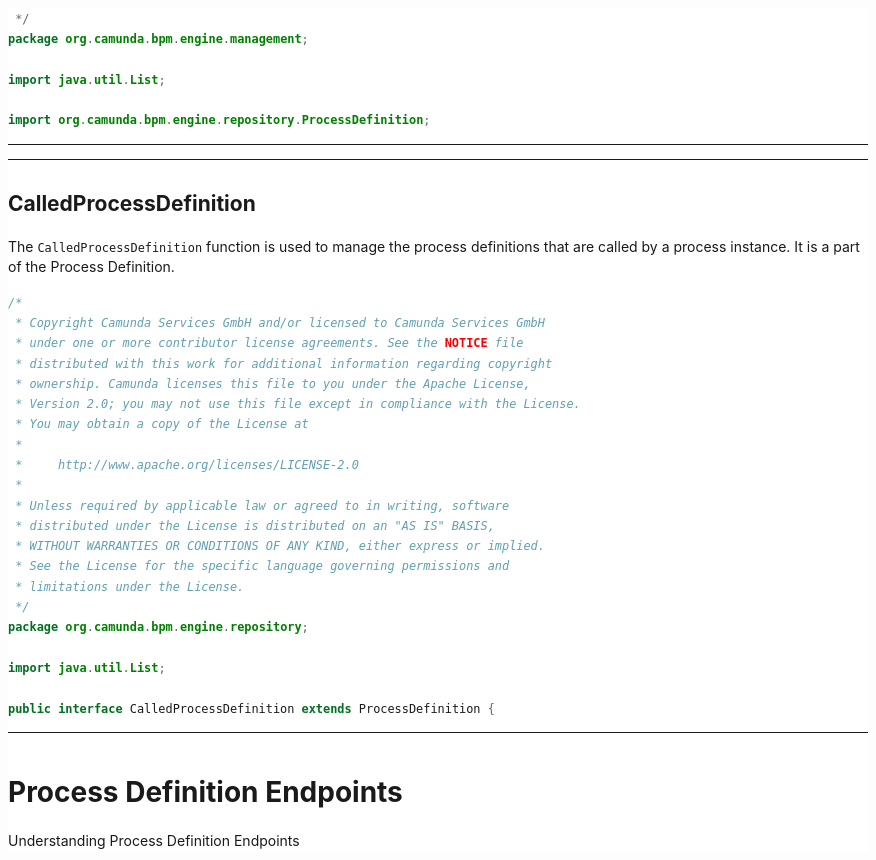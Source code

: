 ```java
 */
package org.camunda.bpm.engine.management;

import java.util.List;

import org.camunda.bpm.engine.repository.ProcessDefinition;
```

---

</SwmSnippet>

<SwmSnippet path="/engine/src/main/java/org/camunda/bpm/engine/repository/CalledProcessDefinition.java" line="1">

---

## CalledProcessDefinition

The `CalledProcessDefinition` function is used to manage the process definitions that are called by a process instance. It is a part of the Process Definition.

```java
/*
 * Copyright Camunda Services GmbH and/or licensed to Camunda Services GmbH
 * under one or more contributor license agreements. See the NOTICE file
 * distributed with this work for additional information regarding copyright
 * ownership. Camunda licenses this file to you under the Apache License,
 * Version 2.0; you may not use this file except in compliance with the License.
 * You may obtain a copy of the License at
 *
 *     http://www.apache.org/licenses/LICENSE-2.0
 *
 * Unless required by applicable law or agreed to in writing, software
 * distributed under the License is distributed on an "AS IS" BASIS,
 * WITHOUT WARRANTIES OR CONDITIONS OF ANY KIND, either express or implied.
 * See the License for the specific language governing permissions and
 * limitations under the License.
 */
package org.camunda.bpm.engine.repository;

import java.util.List;

public interface CalledProcessDefinition extends ProcessDefinition {
```

---

</SwmSnippet>

# Process Definition Endpoints

Understanding Process Definition Endpoints

